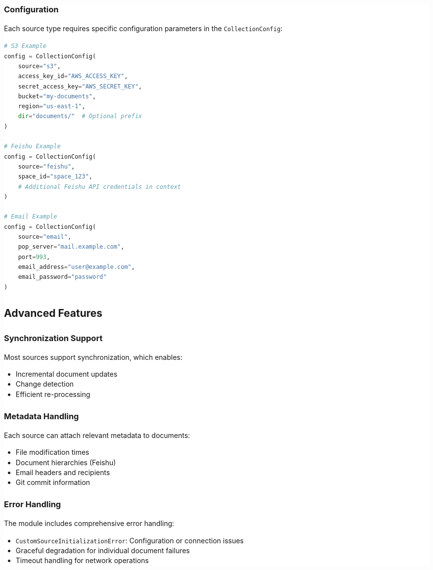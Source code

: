 ### Configuration
Each source type requires specific configuration parameters in the `CollectionConfig`:

```python
# S3 Example
config = CollectionConfig(
    source="s3",
    access_key_id="AWS_ACCESS_KEY",
    secret_access_key="AWS_SECRET_KEY",
    bucket="my-documents",
    region="us-east-1",
    dir="documents/"  # Optional prefix
)

# Feishu Example
config = CollectionConfig(
    source="feishu",
    space_id="space_123",
    # Additional Feishu API credentials in context
)

# Email Example
config = CollectionConfig(
    source="email",
    pop_server="mail.example.com",
    port=993,
    email_address="user@example.com",
    email_password="password"
)
```

## Advanced Features

### Synchronization Support
Most sources support synchronization, which enables:
- Incremental document updates
- Change detection
- Efficient re-processing

### Metadata Handling
Each source can attach relevant metadata to documents:
- File modification times
- Document hierarchies (Feishu)
- Email headers and recipients
- Git commit information

### Error Handling
The module includes comprehensive error handling:
- `CustomSourceInitializationError`: Configuration or connection issues
- Graceful degradation for individual document failures
- Timeout handling for network operations
